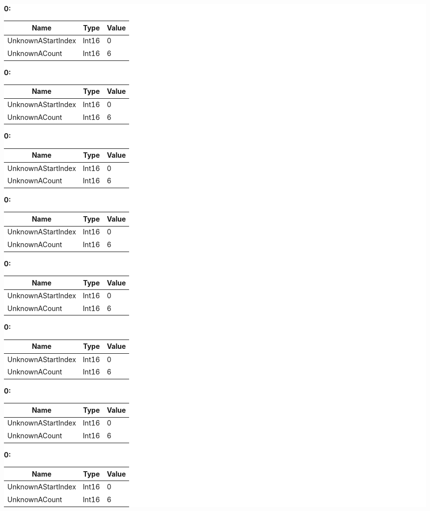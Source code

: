 
**0:**

Name	| Type	| Value
---	|---	|---	|
UnknownAStartIndex	|Int16	|0
UnknownACount	|Int16	|6


**0:**

Name	| Type	| Value
---	|---	|---	|
UnknownAStartIndex	|Int16	|0
UnknownACount	|Int16	|6


**0:**

Name	| Type	| Value
---	|---	|---	|
UnknownAStartIndex	|Int16	|0
UnknownACount	|Int16	|6


**0:**

Name	| Type	| Value
---	|---	|---	|
UnknownAStartIndex	|Int16	|0
UnknownACount	|Int16	|6


**0:**

Name	| Type	| Value
---	|---	|---	|
UnknownAStartIndex	|Int16	|0
UnknownACount	|Int16	|6


**0:**

Name	| Type	| Value
---	|---	|---	|
UnknownAStartIndex	|Int16	|0
UnknownACount	|Int16	|6


**0:**

Name	| Type	| Value
---	|---	|---	|
UnknownAStartIndex	|Int16	|0
UnknownACount	|Int16	|6


**0:**

Name	| Type	| Value
---	|---	|---	|
UnknownAStartIndex	|Int16	|0
UnknownACount	|Int16	|6

